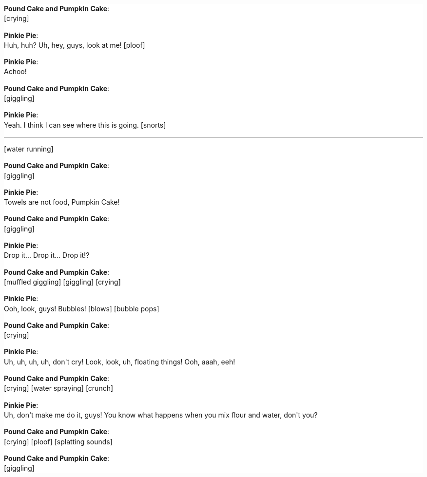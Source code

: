 **Pound Cake and Pumpkin Cake**:  
[crying]

**Pinkie Pie**:  
Huh, huh? Uh, hey, guys, look at me!
[ploof]

**Pinkie Pie**:  
Achoo!

**Pound Cake and Pumpkin Cake**:  
[giggling]

**Pinkie Pie**:  
Yeah. I think I can see where this is going. [snorts]

***

[water running]

**Pound Cake and Pumpkin Cake**:  
[giggling]

**Pinkie Pie**:  
Towels are not food, Pumpkin Cake!

**Pound Cake and Pumpkin Cake**:  
[giggling]

**Pinkie Pie**:  
Drop it... Drop it... Drop it!?

**Pound Cake and Pumpkin Cake**:  
[muffled giggling] [giggling] [crying]

**Pinkie Pie**:  
Ooh, look, guys! Bubbles! [blows]
[bubble pops]

**Pound Cake and Pumpkin Cake**:  
[crying]

**Pinkie Pie**:  
Uh, uh, uh, uh, don't cry! Look, look, uh, floating things! Ooh, aaah, eeh!

**Pound Cake and Pumpkin Cake**:  
[crying]
[water spraying]
[crunch]

**Pinkie Pie**:  
Uh, don't make me do it, guys! You know what happens when you mix flour and water, don't you?

**Pound Cake and Pumpkin Cake**:  
[crying]
[ploof]
[splatting sounds]

**Pound Cake and Pumpkin Cake**:  
[giggling]
